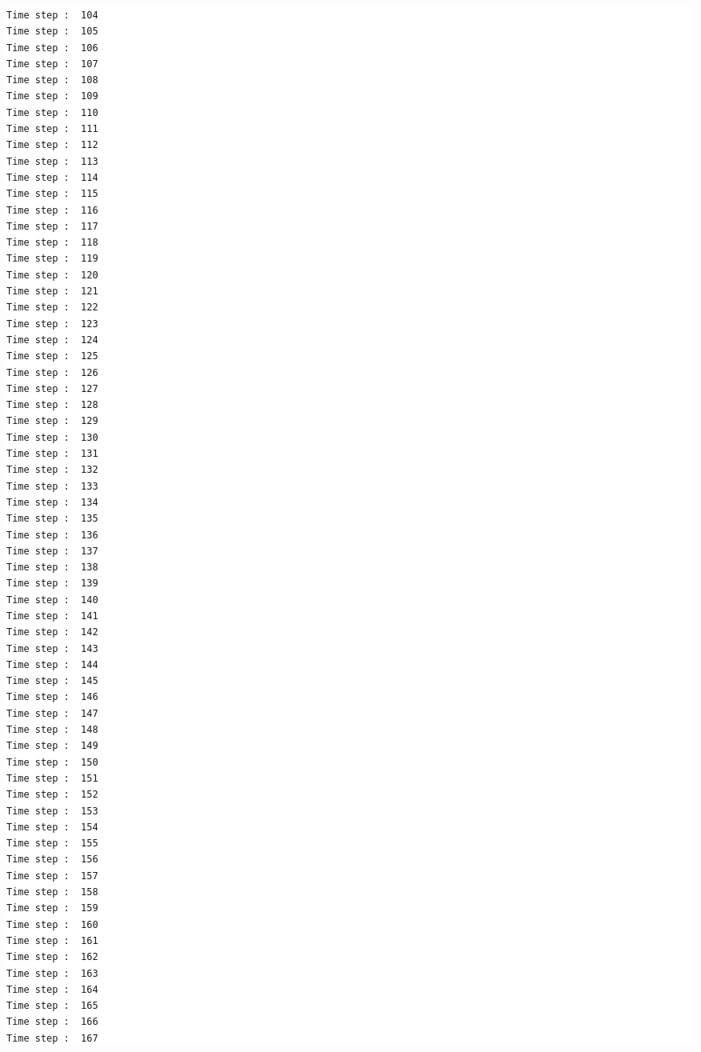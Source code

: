     Time step :  104
    Time step :  105
    Time step :  106
    Time step :  107
    Time step :  108
    Time step :  109
    Time step :  110
    Time step :  111
    Time step :  112
    Time step :  113
    Time step :  114
    Time step :  115
    Time step :  116
    Time step :  117
    Time step :  118
    Time step :  119
    Time step :  120
    Time step :  121
    Time step :  122
    Time step :  123
    Time step :  124
    Time step :  125
    Time step :  126
    Time step :  127
    Time step :  128
    Time step :  129
    Time step :  130
    Time step :  131
    Time step :  132
    Time step :  133
    Time step :  134
    Time step :  135
    Time step :  136
    Time step :  137
    Time step :  138
    Time step :  139
    Time step :  140
    Time step :  141
    Time step :  142
    Time step :  143
    Time step :  144
    Time step :  145
    Time step :  146
    Time step :  147
    Time step :  148
    Time step :  149
    Time step :  150
    Time step :  151
    Time step :  152
    Time step :  153
    Time step :  154
    Time step :  155
    Time step :  156
    Time step :  157
    Time step :  158
    Time step :  159
    Time step :  160
    Time step :  161
    Time step :  162
    Time step :  163
    Time step :  164
    Time step :  165
    Time step :  166
    Time step :  167